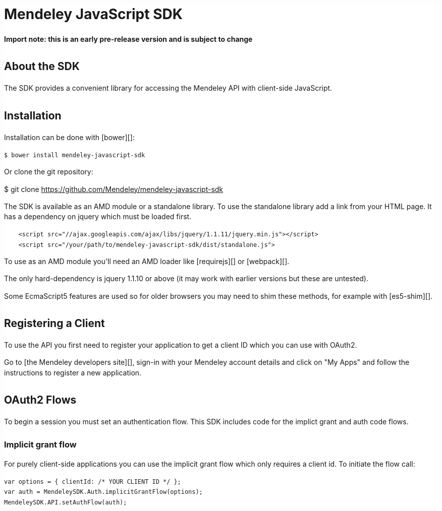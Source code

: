 # Mendeley JavaScript SDK

**Import note: this is an early pre-release version and is subject to change**


## About the SDK

The SDK provides a convenient library for accessing the Mendeley API with client-side JavaScript.


## Installation

Installation can be done with [bower][]:

    $ bower install mendeley-javascript-sdk

Or clone the git repository:

  $ git clone https://github.com/Mendeley/mendeley-javascript-sdk

The SDK is available as an AMD module or a standalone library. To use the standalone library add a link from your HTML page. It has a dependency on jquery which must be loaded first.

        <script src="//ajax.googleapis.com/ajax/libs/jquery/1.1.11/jquery.min.js"></script>
        <script src="/your/path/to/mendeley-javascript-sdk/dist/standalone.js">

To use as an AMD module you'll need an AMD loader like [requirejs][] or [webpack][].

The only hard-dependency is jquery 1.1.10 or above (it may work with earlier versions but these are untested).

Some EcmaScript5 features are used so for older browsers you may need to shim these methods, for example with [es5-shim][].


## Registering a Client

To use the API you first need to register your application to get a client ID which you can use with OAuth2.

Go to [the Mendeley developers site][], sign-in with your Mendeley account details and click on "My Apps" and follow the instructions to register a new application.


## OAuth2 Flows

To begin a session you must set an authentication flow. This SDK includes code for the implict grant and auth code flows.

### Implicit grant flow

For purely client-side applications you can use the implicit grant flow which only requires a client id. To initiate the flow call:

    var options = { clientId: /* YOUR CLIENT ID */ };
    var auth = MendeleySDK.Auth.implicitGrantFlow(options);
    MendeleySDK.API.setAuthFlow(auth);
